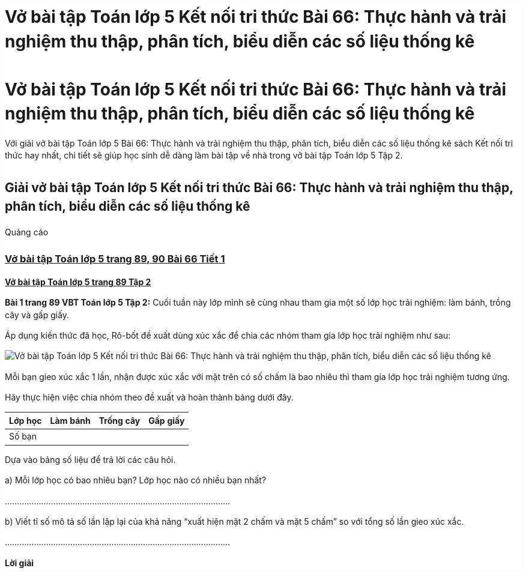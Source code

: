 # Vở bài tập Toán lớp 5 Kết nối tri thức Bài 66: Thực hành và trải nghiệm thu thập, phân tích, biểu diễn các số liệu thống kê

# Vở bài tập Toán lớp 5 Kết nối tri thức Bài 66: Thực hành và trải nghiệm thu thập, phân tích, biểu diễn các số liệu thống kê

Với giải vở bài tập Toán lớp 5 Bài 66: Thực hành và trải nghiệm thu thập, phân tích, biểu diễn các số liệu thống kê sách Kết nối tri thức hay nhất, chi tiết sẽ giúp học sinh dễ dàng làm bài tập về nhà trong vở bài tập Toán lớp 5 Tập 2.

## Giải vở bài tập Toán lớp 5 Kết nối tri thức Bài 66: Thực hành và trải nghiệm thu thập, phân tích, biểu diễn các số liệu thống kê

Quảng cáo

### [**Vở bài tập Toán lớp 5 trang 89, 90 Bài 66 Tiết 1**](https://vietjack.com/vbt-toan-5-kn/bai-66-tiet-1-trang-89-tap-2.jsp)

[**Vở bài tập Toán lớp 5 trang 89 Tập 2**](https://vietjack.com/vbt-toan-5-kn/vbt-toan-lop-5-trang-89-tap-2.jsp)

**Bài 1 trang 89 VBT Toán lớp 5 Tập 2:** Cuối tuần này lớp mình sẽ cùng nhau tham gia một số lớp học trải nghiệm: làm bánh, trồng cây và gấp giấy.

Áp dụng kiến thức đã học, Rô-bốt đề xuất dùng xúc xắc để chia các nhóm tham gia lớp học trải nghiệm như sau: 

![Vở bài tập Toán lớp 5 Kết nối tri thức Bài 66: Thực hành và trải nghiệm thu thập, phân tích, biểu diễn các số liệu thống kê](https://vietjack.com/vbt-toan-5-kn/images/bai-66-thuc-hanh-va-trai-nghiem-thu-thap-phan-tich-bieu-dien-cac-266155.PNG)

Mỗi bạn gieo xúc xắc 1 lần, nhận được xúc xắc với mặt trên có số chấm là bao nhiêu thì tham gia lớp học trải nghiệm tương ứng. 

Hãy thực hiện việc chia nhóm theo đề xuất và hoàn thành bảng dưới đây. 

Lớp học | Làm bánh | Trống cây | Gấp giấy  
---|---|---|---  
Số bạn |  |  |   
  
Dựa vào bảng số liệu để trả lời các câu hỏi. 

a) Mỗi lớp học có bao nhiêu bạn? Lớp học nào có nhiều bạn nhất? 

…………………………………………………………………………………

b) Viết tỉ số mô tả số lần lặp lại của khả năng “xuất hiện mặt 2 chấm và mặt 5 chấm” so với tổng số lần gieo xúc xắc.

…………………………………………………………………………………

**Lời giải**
